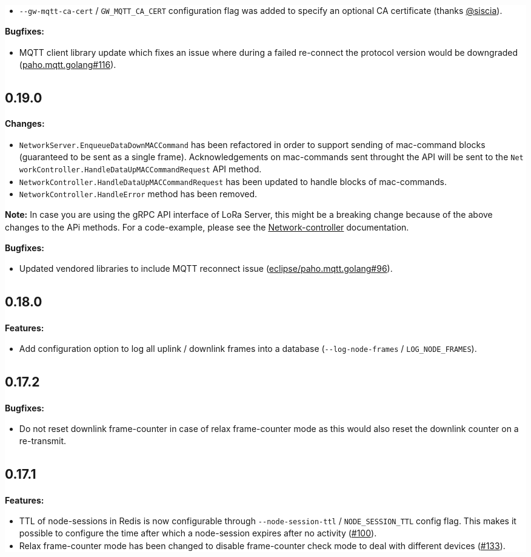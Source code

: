 * `--gw-mqtt-ca-cert` / `GW_MQTT_CA_CERT` configuration flag was added to
  specify an optional CA certificate
  (thanks [@siscia](https://github.com/siscia)).

**Bugfixes:**

* MQTT client library update which fixes an issue where during a failed
  re-connect the protocol version would be downgraded
  ([paho.mqtt.golang#116](https://github.com/eclipse/paho.mqtt.golang/issues/116)).

## 0.19.0

**Changes:**

* `NetworkServer.EnqueueDataDownMACCommand` has been refactored in order to
  support sending of mac-command blocks (guaranteed to be sent as a single
  frame). Acknowledgements on mac-commands sent throught the API will be
  sent to the `NetworkController.HandleDataUpMACCommandRequest` API method.
* `NetworkController.HandleDataUpMACCommandRequest` has been updated to handle
  blocks of mac-commands.
* `NetworkController.HandleError` method has been removed.

**Note:** In case you are using the gRPC API interface of LoRa Server,
this might be a breaking change because of the above changes to the APi methods.
For a code-example, please see the [Network-controller](https://docs.loraserver.io/loraserver/integrate/network-controller/)
documentation.

**Bugfixes:**

* Updated vendored libraries to include MQTT reconnect issue
  ([eclipse/paho.mqtt.golang#96](https://github.com/eclipse/paho.mqtt.golang/issues/96)).

## 0.18.0

**Features:**

* Add configuration option to log all uplink / downlink frames into a database
  (`--log-node-frames` / `LOG_NODE_FRAMES`).

## 0.17.2

**Bugfixes:**

* Do not reset downlink frame-counter in case of relax frame-counter mode as
  this would also reset the downlink counter on a re-transmit.

## 0.17.1

**Features:**

* TTL of node-sessions in Redis is now configurable through
  `--node-session-ttl` / `NODE_SESSION_TTL` config flag.
  This makes it possible to configure the time after which a node-session
  expires after no activity ([#100](https://github.com/brocaar/loraserver/issues/100)).
* Relax frame-counter mode has been changed to disable frame-counter check mode
  to deal with different devices ([#133](https://github.com/brocaar/loraserver/issues/133)).
